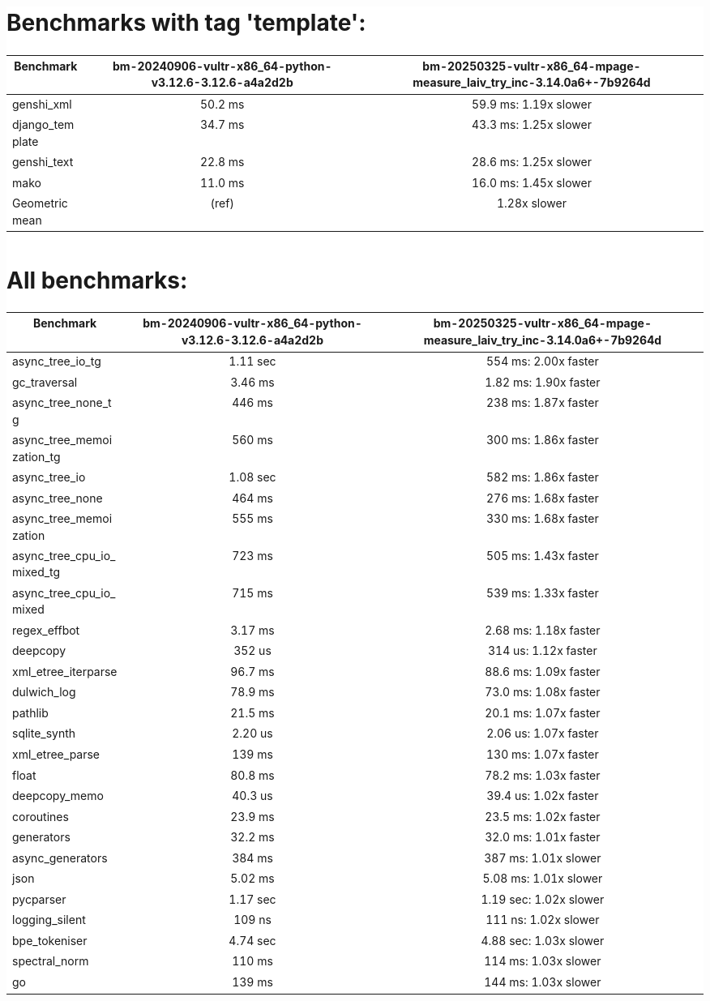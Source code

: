Benchmarks with tag 'template':
===============================

| Benchmark       | bm-20240906-vultr-x86_64-python-v3.12.6-3.12.6-a4a2d2b | bm-20250325-vultr-x86_64-mpage-measure_laiv_try_inc-3.14.0a6+-7b9264d |
|-----------------|:------------------------------------------------------:|:---------------------------------------------------------------------:|
| genshi_xml      | 50.2 ms                                                | 59.9 ms: 1.19x slower                                                 |
| django_template | 34.7 ms                                                | 43.3 ms: 1.25x slower                                                 |
| genshi_text     | 22.8 ms                                                | 28.6 ms: 1.25x slower                                                 |
| mako            | 11.0 ms                                                | 16.0 ms: 1.45x slower                                                 |
| Geometric mean  | (ref)                                                  | 1.28x slower                                                          |

All benchmarks:
===============

| Benchmark                  | bm-20240906-vultr-x86_64-python-v3.12.6-3.12.6-a4a2d2b | bm-20250325-vultr-x86_64-mpage-measure_laiv_try_inc-3.14.0a6+-7b9264d |
|----------------------------|:------------------------------------------------------:|:---------------------------------------------------------------------:|
| async_tree_io_tg           | 1.11 sec                                               | 554 ms: 2.00x faster                                                  |
| gc_traversal               | 3.46 ms                                                | 1.82 ms: 1.90x faster                                                 |
| async_tree_none_tg         | 446 ms                                                 | 238 ms: 1.87x faster                                                  |
| async_tree_memoization_tg  | 560 ms                                                 | 300 ms: 1.86x faster                                                  |
| async_tree_io              | 1.08 sec                                               | 582 ms: 1.86x faster                                                  |
| async_tree_none            | 464 ms                                                 | 276 ms: 1.68x faster                                                  |
| async_tree_memoization     | 555 ms                                                 | 330 ms: 1.68x faster                                                  |
| async_tree_cpu_io_mixed_tg | 723 ms                                                 | 505 ms: 1.43x faster                                                  |
| async_tree_cpu_io_mixed    | 715 ms                                                 | 539 ms: 1.33x faster                                                  |
| regex_effbot               | 3.17 ms                                                | 2.68 ms: 1.18x faster                                                 |
| deepcopy                   | 352 us                                                 | 314 us: 1.12x faster                                                  |
| xml_etree_iterparse        | 96.7 ms                                                | 88.6 ms: 1.09x faster                                                 |
| dulwich_log                | 78.9 ms                                                | 73.0 ms: 1.08x faster                                                 |
| pathlib                    | 21.5 ms                                                | 20.1 ms: 1.07x faster                                                 |
| sqlite_synth               | 2.20 us                                                | 2.06 us: 1.07x faster                                                 |
| xml_etree_parse            | 139 ms                                                 | 130 ms: 1.07x faster                                                  |
| float                      | 80.8 ms                                                | 78.2 ms: 1.03x faster                                                 |
| deepcopy_memo              | 40.3 us                                                | 39.4 us: 1.02x faster                                                 |
| coroutines                 | 23.9 ms                                                | 23.5 ms: 1.02x faster                                                 |
| generators                 | 32.2 ms                                                | 32.0 ms: 1.01x faster                                                 |
| async_generators           | 384 ms                                                 | 387 ms: 1.01x slower                                                  |
| json                       | 5.02 ms                                                | 5.08 ms: 1.01x slower                                                 |
| pycparser                  | 1.17 sec                                               | 1.19 sec: 1.02x slower                                                |
| logging_silent             | 109 ns                                                 | 111 ns: 1.02x slower                                                  |
| bpe_tokeniser              | 4.74 sec                                               | 4.88 sec: 1.03x slower                                                |
| spectral_norm              | 110 ms                                                 | 114 ms: 1.03x slower                                                  |
| go                         | 139 ms                                                 | 144 ms: 1.03x slower                                                  |